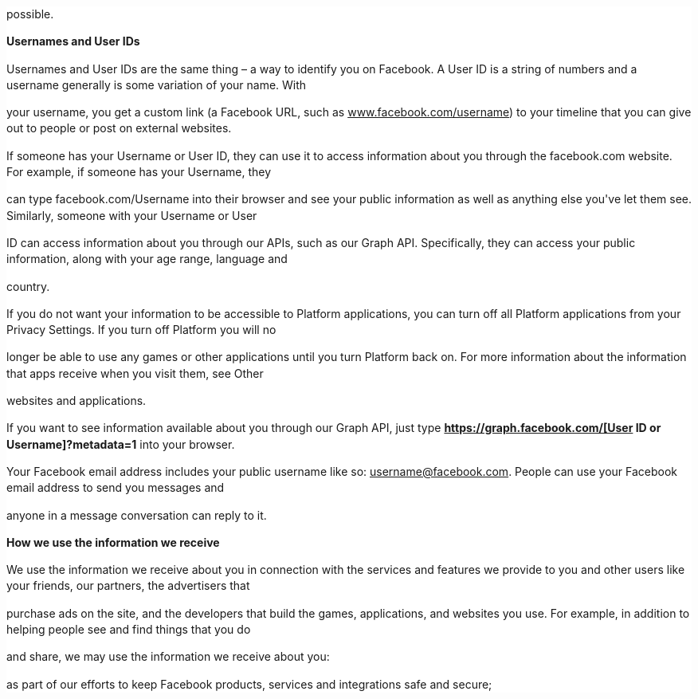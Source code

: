 possible.


**Usernames and User IDs**


Usernames and User IDs are the same thing – a way to identify you on Facebook. A User ID is a string of numbers and a username generally is some variation of your name. With


your username, you get a custom link (a Facebook URL, such as www.facebook.com/username) to your timeline that you can give out to people or post on external websites.


If someone has your Username or User ID, they can use it to access information about you through the facebook.com website. For example, if someone has your Username, they


can type facebook.com/Username into their browser and see your public information as well as anything else you've let them see. Similarly, someone with your Username or User


ID can access information about you through our APIs, such as our Graph API. Specifically, they can access your public information, along with your age range, language and


country.


If you do not want your information to be accessible to Platform applications, you can turn off all Platform applications from your Privacy Settings. If you turn off Platform you will no


longer be able to use any games or other applications until you turn Platform back on. For more information about the information that apps receive when you visit them, see Other


websites and applications.


 If you want to see information available about you through our Graph API, just type **https://graph.facebook.com/[User ID or Username]?metadata=1** into your browser.


 Your Facebook email address includes your public username like so: username@facebook.com. People can use your Facebook email address to send you messages and


anyone in a message conversation can reply to it.


**How we use the information we receive**


We use the information we receive about you in connection with the services and features we provide to you and other users like your friends, our partners, the advertisers that


purchase ads on the site, and the developers that build the games, applications, and websites you use. For example, in addition to helping people see and find things that you do


and share, we may use the information we receive about you:


as part of our efforts to keep Facebook products, services and integrations safe and secure;

